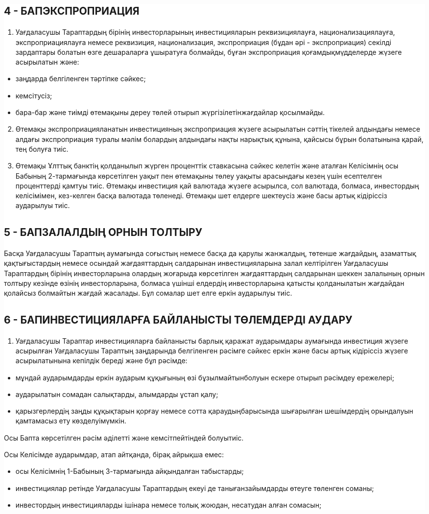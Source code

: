 ## 4 - БАПЭКСПРОПРИАЦИЯ

1. Уағдаласушы Тараптардың бiрiнiң инвесторларының инвестицияларын реквизициялауға, национализациялауға, экспроприациялауға немесе реквизиция, национализация, экспроприация (бұдан әрi - экспроприация) секiлдi зардаптары болатын өзге дешараларға ұшыратуға болмайды, бұған экспроприация қоғамдықмүдделерде жүзеге асырылатын және:

- заңдарда белгiленген тәртiпке сәйкес;

- кемсiтусiз;

- бара-бар және тиiмдi өтемақыны дереу төлей отырып жүргiзiлетiнжағдайлар қосылмайды.

2. Өтемақы экспроприацияланатын инвестицияның экспроприация жүзеге асырылатын сәттiң тiкелей алдындағы немесе алдағы экспроприация туралы мәлiм болардың алдындағы нақты нарықтық құнына, қайсысы бұрын болатынына қарай, тең болуға тиiс.

3. Өтемақы Ұлттық банктiң қолданылып жүрген проценттiк ставкасына сәйкес келетiн және аталған Келiсiмнiң осы Бабының 2-тармағында көрсетiлген уақыт пен өтемақыны төлеу уақыты арасындағы кезең үшiн есептелген проценттердi қамтуы тиiс. Өтемақы инвестиция қай валютада жүзеге асырылса, сол валютада, болмаса, инвестордың келiсiмiмен, кез-келген басқа валютада төленедi. Өтемақы шет елдерге шектеусiз және басы артық кiдiрiссiз аударылуы тиiс.

## 5 - БАПЗАЛАЛДЫҢ ОРНЫН ТОЛТЫРУ

Басқа Уағдаласушы Тараптың аумағында соғыстың немесе басқа да қарулы жанжалдың, төтенше жағдайдың, азаматтық қақтығыстардың немесе осындай жағдаяттардың салдарынан инвестицияларына залал келтiрiлген Уағдаласушы Тараптардың бiрiнiң инвесторларына олардың жоғарыда көрсетiлген жағдаяттардың салдарынан шеккен залалының орнын толтыру кезiнде өзiнiң инвесторларына, болмаса үшiншi елдердiң инвесторларына қатысты қолданылатын жағдайдан қолайсыз болмайтын жағдай жасалады. Бұл сомалар шет елге еркiн аударылуы тиiс.

## 6 - БАПИНВЕСТИЦИЯЛАРҒА БАЙЛАНЫСТЫ ТӨЛЕМДЕРДI АУДАРУ

1. Уағдаласушы Тараптар инвестицияларға байланысты барлық қаражат аударымдары аумағында инвестиция жүзеге асырылған Уағдаласушы Тараптың заңдарында белгiленген рәсiмге сәйкес еркiн және басы артық кiдiрiссiз жүзеге асырылатынына кепiлдiк бередi және бұл рәсiмде:

- мұндай аударымдарды еркiн аударым құқығының өзi бұзылмайтынболуын ескере отырып рәсiмдеу ережелерi;

- аударылатын сомадан салықтарды, алымдарды ұстап қалу;

- қарызгерлердiң заңды құқықтарын қорғау немесе сотта қараудыңбарысында шығарылған шешiмдердiң орындалуын қамтамасыз ету көзделуiмүмкiн.

Осы Бапта көрсетiлген рәсiм әдiлеттi және кемсiтпейтiндей болуытиiс.

Осы Келiсiмде аударымдар, атап айтқанда, бiрақ айрықша емес:

- осы Келiсiмнiң 1-Бабының 3-тармағында айқындалған табыстарды;

- инвестициялар ретiнде Уағдаласушы Тараптардың екеуi де танығанзайымдарды өтеуге төленген соманы;

- инвестордың инвестицияларды iшiнара немесе толық жоюдан, несатудан алған сомасын;
